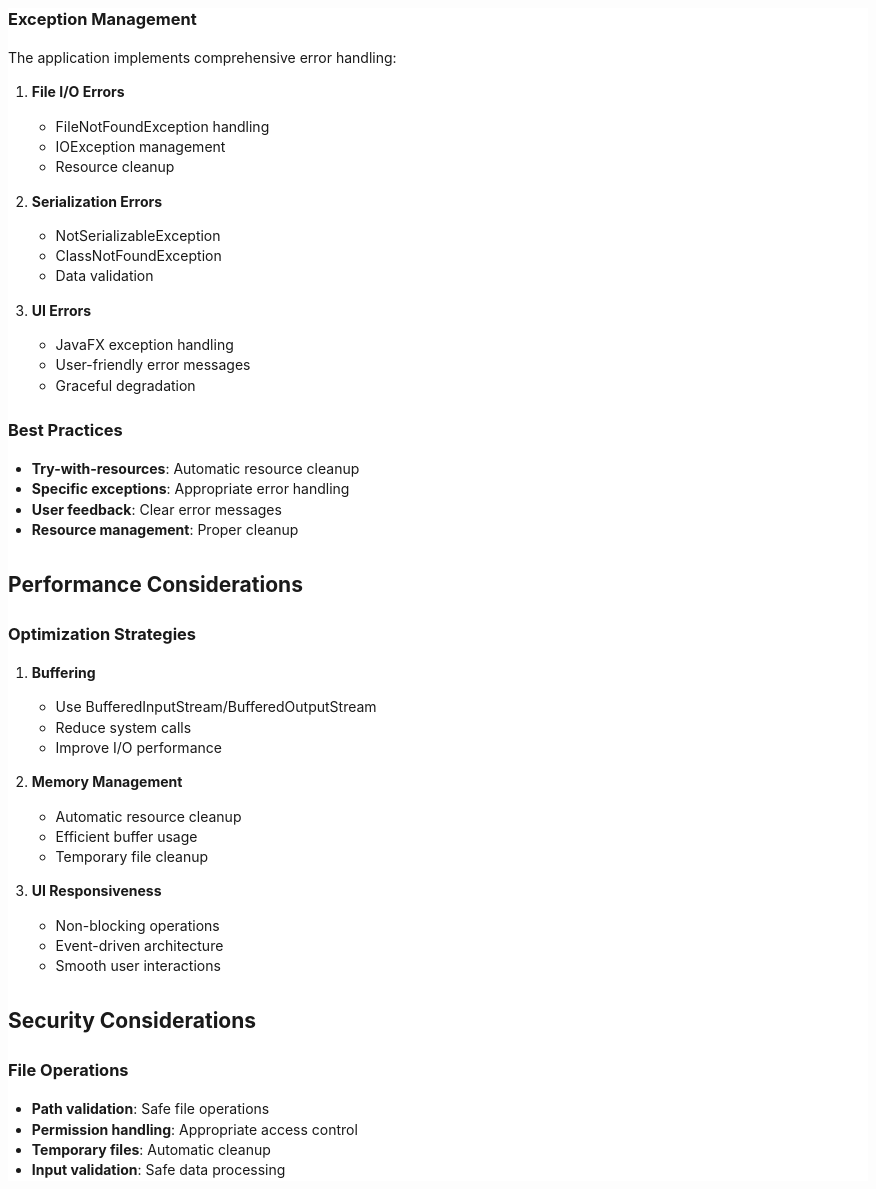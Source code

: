 ### Exception Management

The application implements comprehensive error handling:

1. **File I/O Errors**
   - FileNotFoundException handling
   - IOException management
   - Resource cleanup

2. **Serialization Errors**
   - NotSerializableException
   - ClassNotFoundException
   - Data validation

3. **UI Errors**
   - JavaFX exception handling
   - User-friendly error messages
   - Graceful degradation

### Best Practices

- **Try-with-resources**: Automatic resource cleanup
- **Specific exceptions**: Appropriate error handling
- **User feedback**: Clear error messages
- **Resource management**: Proper cleanup

## Performance Considerations

### Optimization Strategies

1. **Buffering**
   - Use BufferedInputStream/BufferedOutputStream
   - Reduce system calls
   - Improve I/O performance

2. **Memory Management**
   - Automatic resource cleanup
   - Efficient buffer usage
   - Temporary file cleanup

3. **UI Responsiveness**
   - Non-blocking operations
   - Event-driven architecture
   - Smooth user interactions

## Security Considerations

### File Operations

- **Path validation**: Safe file operations
- **Permission handling**: Appropriate access control
- **Temporary files**: Automatic cleanup
- **Input validation**: Safe data processing
